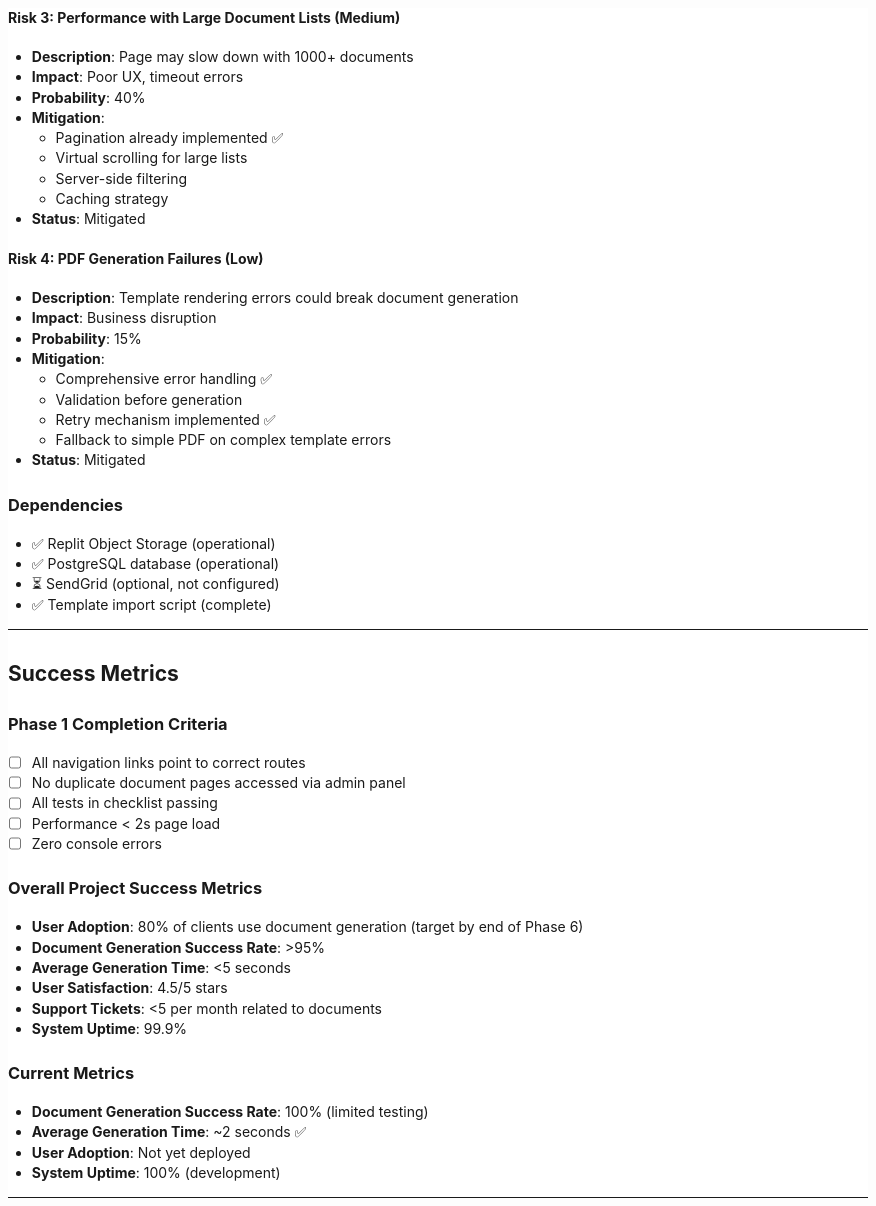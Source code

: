 #### Risk 3: Performance with Large Document Lists (Medium)
- **Description**: Page may slow down with 1000+ documents
- **Impact**: Poor UX, timeout errors
- **Probability**: 40%
- **Mitigation**:
  - Pagination already implemented ✅
  - Virtual scrolling for large lists
  - Server-side filtering
  - Caching strategy
- **Status**: Mitigated

#### Risk 4: PDF Generation Failures (Low)
- **Description**: Template rendering errors could break document generation
- **Impact**: Business disruption
- **Probability**: 15%
- **Mitigation**:
  - Comprehensive error handling ✅
  - Validation before generation
  - Retry mechanism implemented ✅
  - Fallback to simple PDF on complex template errors
- **Status**: Mitigated

### Dependencies
- ✅ Replit Object Storage (operational)
- ✅ PostgreSQL database (operational)
- ⏳ SendGrid (optional, not configured)
- ✅ Template import script (complete)

---

## Success Metrics

### Phase 1 Completion Criteria
- [ ] All navigation links point to correct routes
- [ ] No duplicate document pages accessed via admin panel
- [ ] All tests in checklist passing
- [ ] Performance < 2s page load
- [ ] Zero console errors

### Overall Project Success Metrics
- **User Adoption**: 80% of clients use document generation (target by end of Phase 6)
- **Document Generation Success Rate**: >95%
- **Average Generation Time**: <5 seconds
- **User Satisfaction**: 4.5/5 stars
- **Support Tickets**: <5 per month related to documents
- **System Uptime**: 99.9%

### Current Metrics
- **Document Generation Success Rate**: 100% (limited testing)
- **Average Generation Time**: ~2 seconds ✅
- **User Adoption**: Not yet deployed
- **System Uptime**: 100% (development)

---